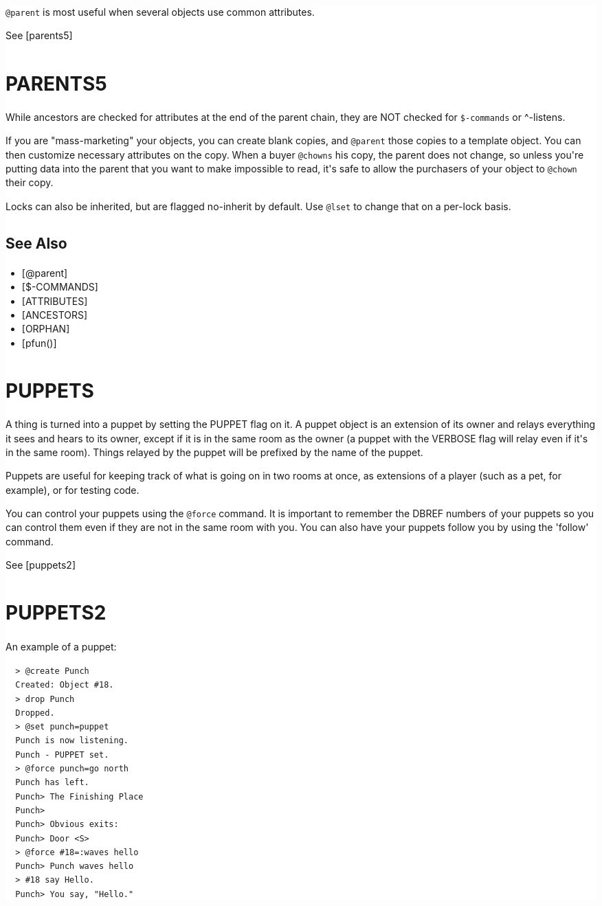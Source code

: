   `@parent` is most useful when several objects use common attributes.

  See [parents5]

# PARENTS5

  While ancestors are checked for attributes at the end of the parent chain, they are NOT checked for `$-commands` or ^-listens.

  If you are "mass-marketing" your objects, you can create blank copies, and `@parent` those copies to a template object. You can then customize necessary attributes on the copy. When a buyer `@chowns` his copy, the parent does not change, so unless you're putting data into the parent that you want to make impossible to read, it's safe to allow the purchasers of your object to `@chown` their copy.

  Locks can also be inherited, but are flagged no-inherit by default. Use `@lset` to change that on a per-lock basis.


## See Also
- [@parent]
- [$-COMMANDS]
- [ATTRIBUTES]
- [ANCESTORS]
- [ORPHAN]
- [pfun()]

# PUPPETS
  A thing is turned into a puppet by setting the PUPPET flag on it. A puppet object is an extension of its owner and relays everything it sees and hears to its owner, except if it is in the same room as the owner (a puppet with the VERBOSE flag will relay even if it's in the same room). Things relayed by the puppet will be prefixed by the name of the puppet.

  Puppets are useful for keeping track of what is going on in two rooms at once, as extensions of a player (such as a pet, for example), or for testing code.

  You can control your puppets using the `@force` command. It is important to remember the DBREF numbers of your puppets so you can control them even if they are not in the same room with you. You can also have your puppets follow you by using the 'follow' command.

  See [puppets2]

# PUPPETS2
  An example of a puppet:

```
  > @create Punch
  Created: Object #18.
  > drop Punch
  Dropped.
  > @set punch=puppet
  Punch is now listening.
  Punch - PUPPET set.
  > @force punch=go north
  Punch has left.
  Punch> The Finishing Place
  Punch>
  Punch> Obvious exits:
  Punch> Door <S>
  > @force #18=:waves hello
  Punch> Punch waves hello
  > #18 say Hello.
  Punch> You say, "Hello."
```
